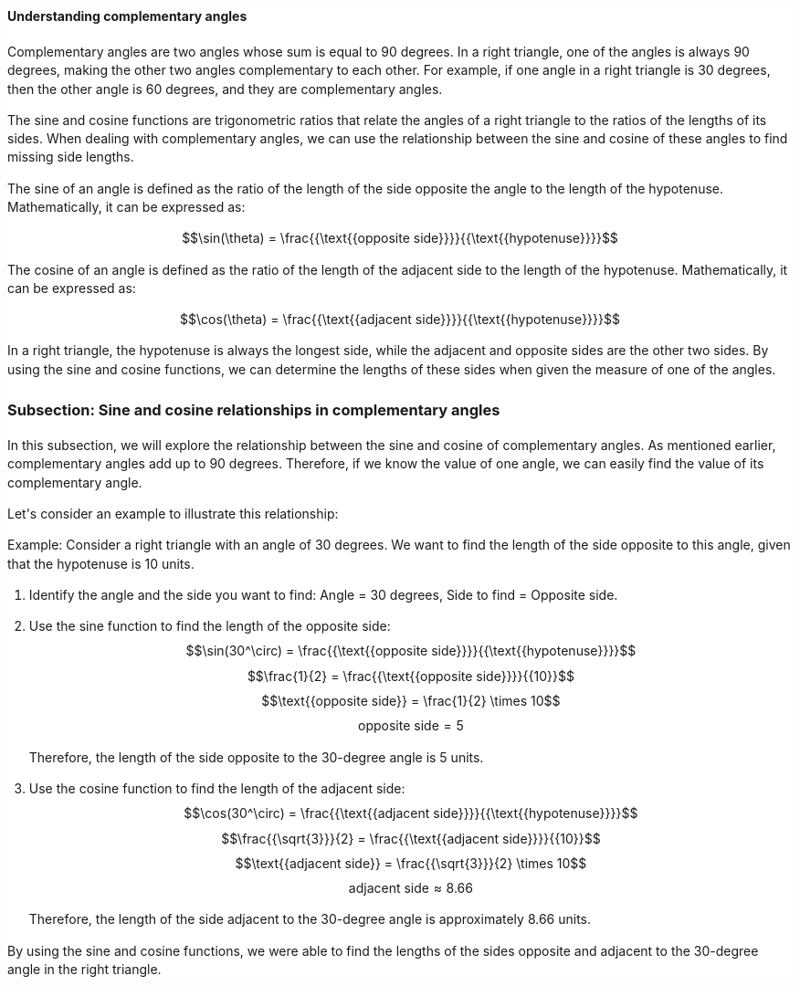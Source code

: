 #### Understanding complementary angles

Complementary angles are two angles whose sum is equal to 90 degrees. In a right triangle, one of the angles is always 90 degrees, making the other two angles complementary to each other. For example, if one angle in a right triangle is 30 degrees, then the other angle is 60 degrees, and they are complementary angles.

The sine and cosine functions are trigonometric ratios that relate the angles of a right triangle to the ratios of the lengths of its sides. When dealing with complementary angles, we can use the relationship between the sine and cosine of these angles to find missing side lengths.

The sine of an angle is defined as the ratio of the length of the side opposite the angle to the length of the hypotenuse. Mathematically, it can be expressed as:

$$\sin(\theta) = \frac{{\text{{opposite side}}}}{{\text{{hypotenuse}}}}$$

The cosine of an angle is defined as the ratio of the length of the adjacent side to the length of the hypotenuse. Mathematically, it can be expressed as:

$$\cos(\theta) = \frac{{\text{{adjacent side}}}}{{\text{{hypotenuse}}}}$$

In a right triangle, the hypotenuse is always the longest side, while the adjacent and opposite sides are the other two sides. By using the sine and cosine functions, we can determine the lengths of these sides when given the measure of one of the angles.

### Subsection: Sine and cosine relationships in complementary angles

In this subsection, we will explore the relationship between the sine and cosine of complementary angles. As mentioned earlier, complementary angles add up to 90 degrees. Therefore, if we know the value of one angle, we can easily find the value of its complementary angle.

Let's consider an example to illustrate this relationship:

Example:
Consider a right triangle with an angle of 30 degrees. We want to find the length of the side opposite to this angle, given that the hypotenuse is 10 units.

1. Identify the angle and the side you want to find: Angle = 30 degrees, Side to find = Opposite side.

2. Use the sine function to find the length of the opposite side:
   $$\sin(30^\circ) = \frac{{\text{{opposite side}}}}{{\text{{hypotenuse}}}}$$
   $$\frac{1}{2} = \frac{{\text{{opposite side}}}}{{10}}$$
   $$\text{{opposite side}} = \frac{1}{2} \times 10$$
   $$\text{{opposite side}} = 5$$

   Therefore, the length of the side opposite to the 30-degree angle is 5 units.

3. Use the cosine function to find the length of the adjacent side:
   $$\cos(30^\circ) = \frac{{\text{{adjacent side}}}}{{\text{{hypotenuse}}}}$$
   $$\frac{{\sqrt{3}}}{2} = \frac{{\text{{adjacent side}}}}{{10}}$$
   $$\text{{adjacent side}} = \frac{{\sqrt{3}}}{2} \times 10$$
   $$\text{{adjacent side}} \approx 8.66$$

   Therefore, the length of the side adjacent to the 30-degree angle is approximately 8.66 units.

By using the sine and cosine functions, we were able to find the lengths of the sides opposite and adjacent to the 30-degree angle in the right triangle.
